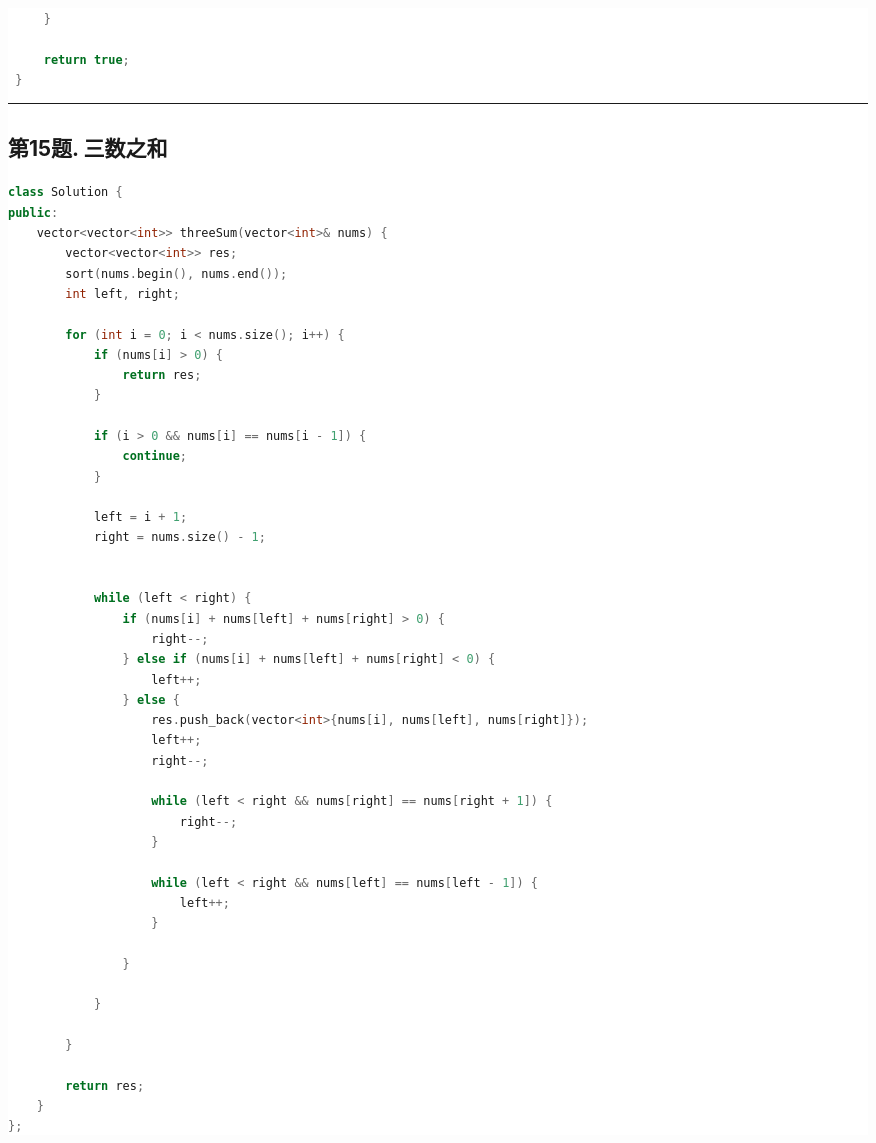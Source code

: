 ```c++
     }

     return true;
 }
```



---

## 第15题. 三数之和

```c++
class Solution {
public:
    vector<vector<int>> threeSum(vector<int>& nums) {
        vector<vector<int>> res;
        sort(nums.begin(), nums.end());
        int left, right;

        for (int i = 0; i < nums.size(); i++) {
            if (nums[i] > 0) {
                return res;
            }

            if (i > 0 && nums[i] == nums[i - 1]) {
                continue;
            }

            left = i + 1;
            right = nums.size() - 1;


            while (left < right) {
                if (nums[i] + nums[left] + nums[right] > 0) {
                    right--;
                } else if (nums[i] + nums[left] + nums[right] < 0) {
                    left++;
                } else {
                    res.push_back(vector<int>{nums[i], nums[left], nums[right]});
                    left++;
                    right--;

                    while (left < right && nums[right] == nums[right + 1]) {
                        right--;
                    }
                    
                    while (left < right && nums[left] == nums[left - 1]) {
                        left++;
                    }
                    
                }

            }

        }

        return res;
    }
};
```
